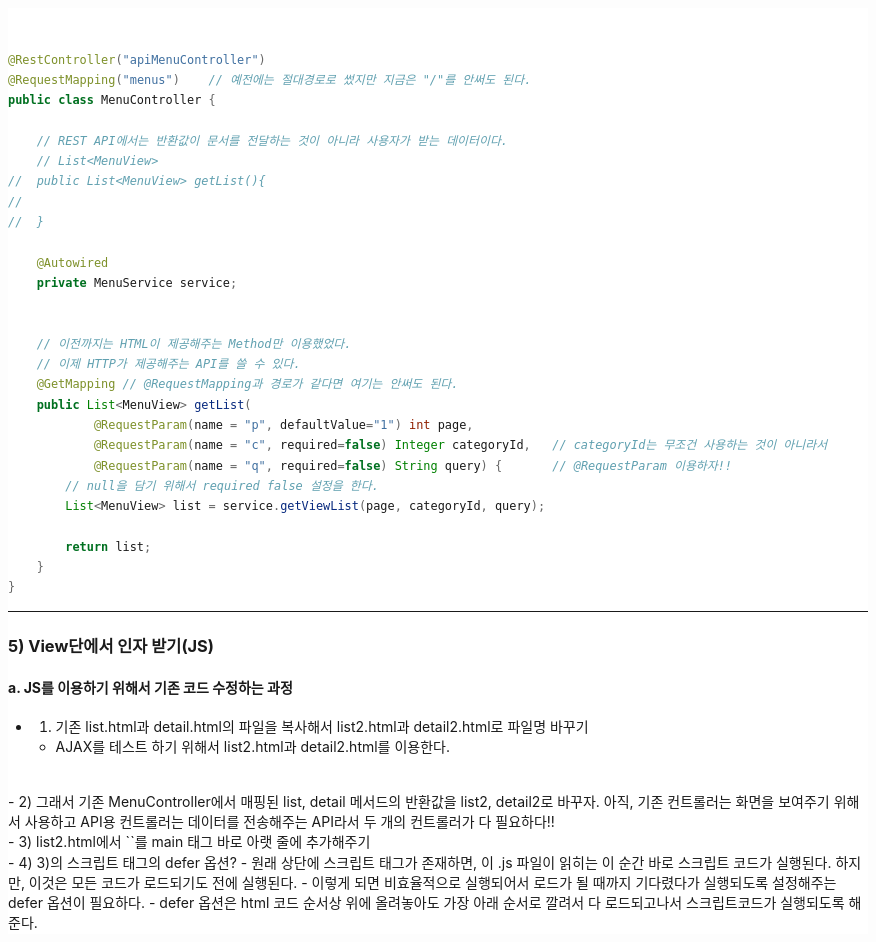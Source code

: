 ```java


@RestController("apiMenuController")
@RequestMapping("menus")	// 예전에는 절대경로로 썼지만 지금은 "/"를 안써도 된다. 
public class MenuController {
	
	// REST API에서는 반환값이 문서를 전달하는 것이 아니라 사용자가 받는 데이터이다. 
	// List<MenuView>
//	public List<MenuView> getList(){
//		
//	}
	
	@Autowired
	private MenuService service;

	
	// 이전까지는 HTML이 제공해주는 Method만 이용했었다.
	// 이제 HTTP가 제공해주는 API를 쓸 수 있다.
	@GetMapping	// @RequestMapping과 경로가 같다면 여기는 안써도 된다.
	public List<MenuView> getList(
			@RequestParam(name = "p", defaultValue="1") int page, 	
			@RequestParam(name = "c", required=false) Integer categoryId, 	// categoryId는 무조건 사용하는 것이 아니라서 
			@RequestParam(name = "q", required=false) String query) {		// @RequestParam 이용하자!!
		// null을 담기 위해서 required false 설정을 한다. 
		List<MenuView> list = service.getViewList(page, categoryId, query);
		
		return list;
	}
}
```

---

### 5) View단에서 인자 받기(JS)

#### a. JS를 이용하기 위해서 기존 코드 수정하는 과정 

- 1) 기존 list.html과 detail.html의 파일을 복사해서 list2.html과 detail2.html로 파일명 바꾸기
	- AJAX를 테스트 하기 위해서 list2.html과 detail2.html를 이용한다.

<br>
- 2) 그래서 기존 MenuController에서 매핑된 list, detail 메서드의 반환값을 list2, detail2로 바꾸자. 아직, 기존 컨트롤러는 화면을 보여주기 위해서 사용하고 API용 컨트롤러는 데이터를 전송해주는 API라서 두 개의 컨트롤러가 다 필요하다!!

<br>
- 3) list2.html에서 `<script scr="/js/menu/list.js" defer="defer"></script>`를 main 태그 바로 아랫 줄에 추가해주기

<br>
- 4) 3)의 스크립트 태그의 defer 옵션?
	- 원래 상단에 스크립트 태그가 존재하면, 이 .js 파일이 읽히는 이 순간 바로 스크립트 코드가 실행된다. 하지만, 이것은 모든 코드가 로드되기도 전에 실행된다.
	- 이렇게 되면 비효율적으로 실행되어서 로드가 될 때까지 기다렸다가 실행되도록 설정해주는 defer 옵션이 필요하다.
	- defer 옵션은 html 코드 순서상 위에 올려놓아도 가장 아래 순서로 깔려서 다 로드되고나서 스크립트코드가 실행되도록 해준다.
